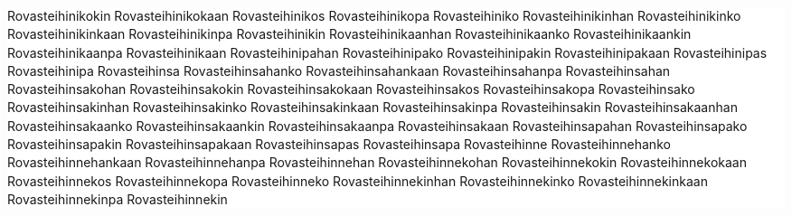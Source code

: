 Rovasteihinikokin
Rovasteihinikokaan
Rovasteihinikos
Rovasteihinikopa
Rovasteihiniko
Rovasteihinikinhan
Rovasteihinikinko
Rovasteihinikinkaan
Rovasteihinikinpa
Rovasteihinikin
Rovasteihinikaanhan
Rovasteihinikaanko
Rovasteihinikaankin
Rovasteihinikaanpa
Rovasteihinikaan
Rovasteihinipahan
Rovasteihinipako
Rovasteihinipakin
Rovasteihinipakaan
Rovasteihinipas
Rovasteihinipa
Rovasteihinsa
Rovasteihinsahanko
Rovasteihinsahankaan
Rovasteihinsahanpa
Rovasteihinsahan
Rovasteihinsakohan
Rovasteihinsakokin
Rovasteihinsakokaan
Rovasteihinsakos
Rovasteihinsakopa
Rovasteihinsako
Rovasteihinsakinhan
Rovasteihinsakinko
Rovasteihinsakinkaan
Rovasteihinsakinpa
Rovasteihinsakin
Rovasteihinsakaanhan
Rovasteihinsakaanko
Rovasteihinsakaankin
Rovasteihinsakaanpa
Rovasteihinsakaan
Rovasteihinsapahan
Rovasteihinsapako
Rovasteihinsapakin
Rovasteihinsapakaan
Rovasteihinsapas
Rovasteihinsapa
Rovasteihinne
Rovasteihinnehanko
Rovasteihinnehankaan
Rovasteihinnehanpa
Rovasteihinnehan
Rovasteihinnekohan
Rovasteihinnekokin
Rovasteihinnekokaan
Rovasteihinnekos
Rovasteihinnekopa
Rovasteihinneko
Rovasteihinnekinhan
Rovasteihinnekinko
Rovasteihinnekinkaan
Rovasteihinnekinpa
Rovasteihinnekin